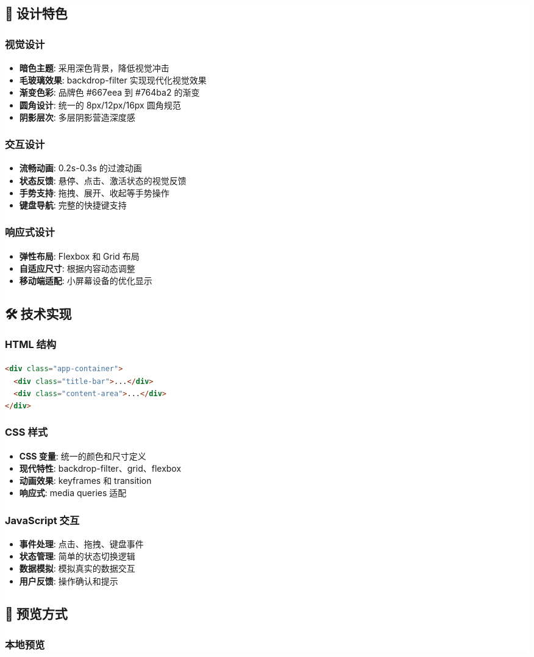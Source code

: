 ## 🎯 设计特色

### 视觉设计

- **暗色主题**: 采用深色背景，降低视觉冲击
- **毛玻璃效果**: backdrop-filter 实现现代化视觉效果
- **渐变色彩**: 品牌色 #667eea 到 #764ba2 的渐变
- **圆角设计**: 统一的 8px/12px/16px 圆角规范
- **阴影层次**: 多层阴影营造深度感

### 交互设计

- **流畅动画**: 0.2s-0.3s 的过渡动画
- **状态反馈**: 悬停、点击、激活状态的视觉反馈
- **手势支持**: 拖拽、展开、收起等手势操作
- **键盘导航**: 完整的快捷键支持

### 响应式设计

- **弹性布局**: Flexbox 和 Grid 布局
- **自适应尺寸**: 根据内容动态调整
- **移动端适配**: 小屏幕设备的优化显示

## 🛠️ 技术实现

### HTML 结构

```html
<div class="app-container">
  <div class="title-bar">...</div>
  <div class="content-area">...</div>
</div>
```

### CSS 样式

- **CSS 变量**: 统一的颜色和尺寸定义
- **现代特性**: backdrop-filter、grid、flexbox
- **动画效果**: keyframes 和 transition
- **响应式**: media queries 适配

### JavaScript 交互

- **事件处理**: 点击、拖拽、键盘事件
- **状态管理**: 简单的状态切换逻辑
- **数据模拟**: 模拟真实的数据交互
- **用户反馈**: 操作确认和提示

## 📱 预览方式

### 本地预览
